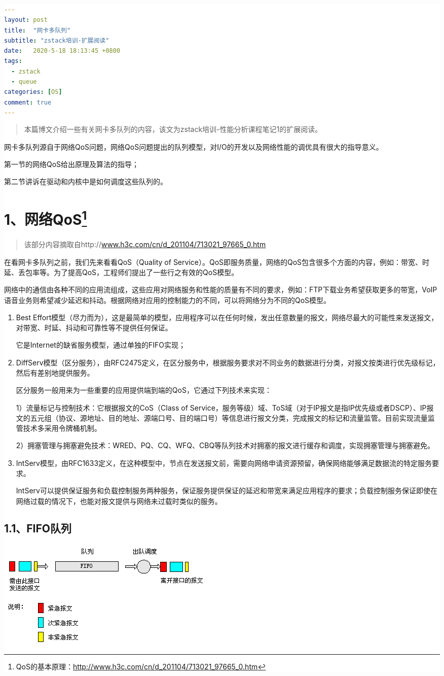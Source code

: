 ```yaml
---
layout: post
title:  "网卡多队列"
subtitle: "zstack培训-扩展阅读"
date:   2020-5-18 18:13:45 +0800
tags:
  - zstack
  - queue
categories: [OS]
comment: true
---
```


> 本篇博文介绍一些有关网卡多队列的内容，该文为zstack培训-性能分析课程笔记1的扩展阅读。

网卡多队列源自于网络QoS问题，网络QoS问题提出的队列模型，对I/O的开发以及网络性能的调优具有很大的指导意义。

第一节的网络QoS给出原理及算法的指导；

第二节讲诉在驱动和内核中是如何调度这些队列的。

# 1、网络QoS[^1]
> 该部分内容摘取自http://www.h3c.com/cn/d_201104/713021_97665_0.htm

在看网卡多队列之前，我们先来看看QoS（Quality of Service）。QoS即服务质量，网络的QoS包含很多个方面的内容，例如：带宽、时延、丢包率等。为了提高QoS，工程师们提出了一些行之有效的QoS模型。

网络中的通信由各种不同的应用流组成，这些应用对网络服务和性能的质量有不同的要求，例如：FTP下载业务希望获取更多的带宽，VoIP语音业务则希望减少延迟和抖动。根据网络对应用的控制能力的不同，可以将网络分为不同的QoS模型。

1. Best Effort模型（尽力而为），这是最简单的模型，应用程序可以在任何时候，发出任意数量的报文，网络尽最大的可能性来发送报文，对带宽、时延、抖动和可靠性等不提供任何保证。

   它是Internet的缺省服务模型，通过单独的FIFO实现；

2. DiffServ模型（区分服务），由RFC2475定义，在区分服务中，根据服务要求对不同业务的数据进行分类，对报文按类进行优先级标记，然后有差别地提供服务。

   区分服务一般用来为一些重要的应用提供端到端的QoS，它通过下列技术来实现：

   1）流量标记与控制技术：它根据报文的CoS（Class of Service，服务等级）域、ToS域（对于IP报文是指IP优先级或者DSCP）、IP报文的五元组（协议、源地址、目的地址、源端口号、目的端口号）等信息进行报文分类，完成报文的标记和流量监管。目前实现流量监管技术多采用令牌桶机制。

   2）拥塞管理与拥塞避免技术：WRED、PQ、CQ、WFQ、CBQ等队列技术对拥塞的报文进行缓存和调度，实现拥塞管理与拥塞避免。

3. IntServ模型，由RFC1633定义，在这种模型中，节点在发送报文前，需要向网络申请资源预留，确保网络能够满足数据流的特定服务要求。

   IntServ可以提供保证服务和负载控制服务两种服务，保证服务提供保证的延迟和带宽来满足应用程序的要求；负载控制服务保证即使在网络过载的情况下，也能对报文提供与网络未过载时类似的服务。

## 1.1、FIFO队列

![](\pictures\multi-net-queue-FIFO.png)


[^1]: QoS的基本原理：http://www.h3c.com/cn/d_201104/713021_97665_0.htm